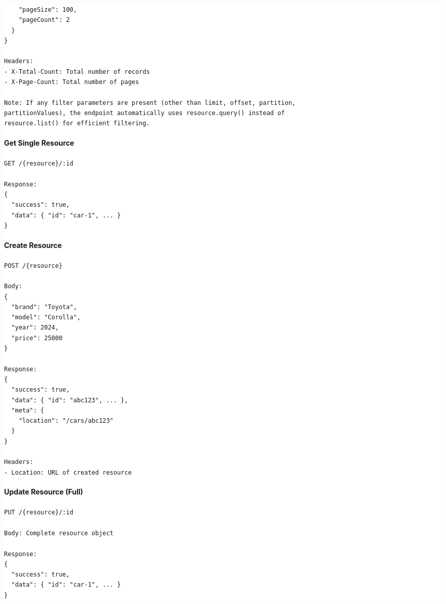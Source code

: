 ```http
    "pageSize": 100,
    "pageCount": 2
  }
}

Headers:
- X-Total-Count: Total number of records
- X-Page-Count: Total number of pages

Note: If any filter parameters are present (other than limit, offset, partition,
partitionValues), the endpoint automatically uses resource.query() instead of
resource.list() for efficient filtering.
```

#### Get Single Resource
```http
GET /{resource}/:id

Response:
{
  "success": true,
  "data": { "id": "car-1", ... }
}
```

#### Create Resource
```http
POST /{resource}

Body:
{
  "brand": "Toyota",
  "model": "Corolla",
  "year": 2024,
  "price": 25000
}

Response:
{
  "success": true,
  "data": { "id": "abc123", ... },
  "meta": {
    "location": "/cars/abc123"
  }
}

Headers:
- Location: URL of created resource
```

#### Update Resource (Full)
```http
PUT /{resource}/:id

Body: Complete resource object

Response:
{
  "success": true,
  "data": { "id": "car-1", ... }
}
```
